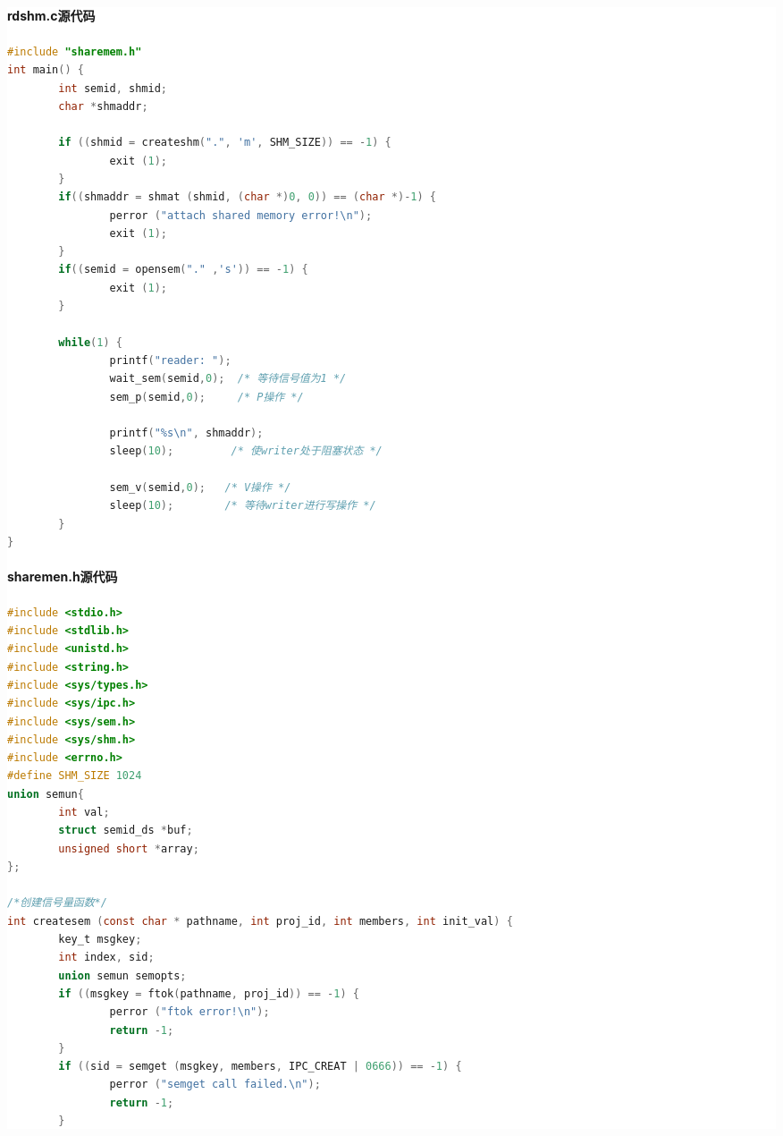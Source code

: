 #### rdshm.c源代码

```c
#include "sharemem.h"
int main() {
        int semid, shmid;
        char *shmaddr;

        if ((shmid = createshm(".", 'm', SHM_SIZE)) == -1) {
                exit (1);
        }
        if((shmaddr = shmat (shmid, (char *)0, 0)) == (char *)-1) {
                perror ("attach shared memory error!\n");
                exit (1);
        }
        if((semid = opensem("." ,'s')) == -1) {
                exit (1);
        }

        while(1) {
                printf("reader: ");
                wait_sem(semid,0);  /* 等待信号值为1 */
                sem_p(semid,0);     /* P操作 */

                printf("%s\n", shmaddr);
                sleep(10);         /* 使writer处于阻塞状态 */

                sem_v(semid,0);   /* V操作 */
                sleep(10);        /* 等待writer进行写操作 */
        }
}
```

#### sharemen.h源代码

```c
#include <stdio.h>
#include <stdlib.h>
#include <unistd.h>
#include <string.h>
#include <sys/types.h>
#include <sys/ipc.h>
#include <sys/sem.h>
#include <sys/shm.h>
#include <errno.h>
#define SHM_SIZE 1024
union semun{
        int val;
        struct semid_ds *buf;
        unsigned short *array;
};

/*创建信号量函数*/
int createsem (const char * pathname, int proj_id, int members, int init_val) {
        key_t msgkey;
        int index, sid;
        union semun semopts;
        if ((msgkey = ftok(pathname, proj_id)) == -1) {
                perror ("ftok error!\n");
                return -1;
        }
        if ((sid = semget (msgkey, members, IPC_CREAT | 0666)) == -1) {
                perror ("semget call failed.\n");
                return -1;
        }
```